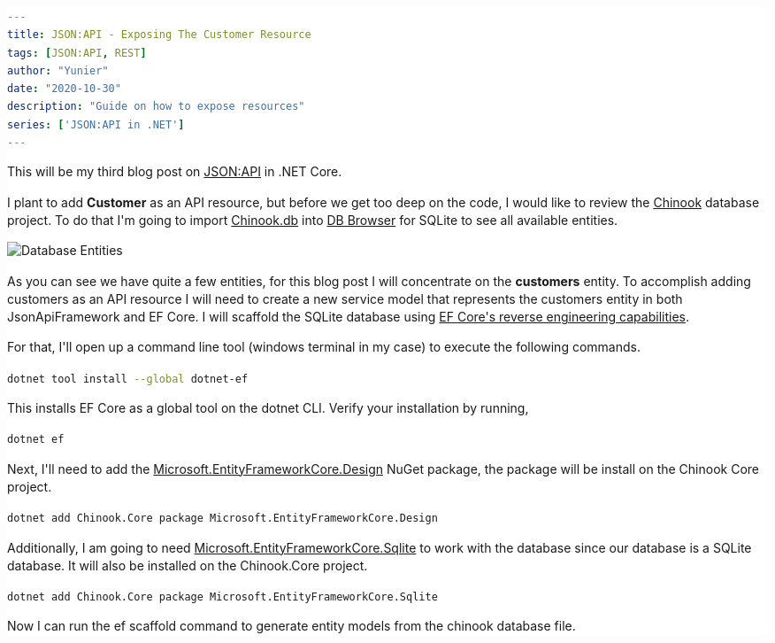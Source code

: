 ```yaml
---
title: JSON:API - Exposing The Customer Resource
tags: [JSON:API, REST]
author: "Yunier"
date: "2020-10-30"
description: "Guide on how to expose resources"
series: ['JSON:API in .NET']
---
```


This will be my third blog post on [JSON:API](https://jsonapi.org/) in .NET Core. 

I plant to add **Customer** as an API resource, but before we get too deep on the code, I would like to review the [Chinook](https://www.sqlitetutorial.net/sqlite-sample-database/) database project. To do that I'm going to import [Chinook.db](https://cdn.sqlitetutorial.net/wp-content/uploads/2018/03/chinook.zip) into [DB Browser](https://sqlitebrowser.org/dl/) for SQLite to see all available entities.

![Database Entities](/post/2020/json-api-exposing-the-customer-resource/chinook-database-entities.PNG)

As you can see we have quite a few entities, for this blog post I will concentrate on the **customers** entity. To accomplish adding customers as an API resource I will need to create a new service model that represents the customers entity in both JsonApiFramework and EF Core. I will scaffold the SQLite database using [EF Core's reverse engineering capabilities](https://docs.microsoft.com/en-us/ef/core/managing-schemas/scaffolding?tabs=dotnet-core-cli). 

For that, I'll open up a command line tool (windows terminal in my case) to execute the following commands.

```bash
dotnet tool install --global dotnet-ef
```

This installs EF Core as a global tool on the dotnet CLI. Verify your installation by running, 

```bash
dotnet ef
```

Next, I'll need to add the [Microsoft.EntityFrameworkCore.Design](https://www.nuget.org/packages/Microsoft.EntityFrameworkCore.Design/) NuGet package, the package will be install on the Chinook Core project.

```bash
dotnet add Chinook.Core package Microsoft.EntityFrameworkCore.Design
```

Additionally, I am going to need [Microsoft.EntityFrameworkCore.Sqlite](https://www.nuget.org/packages/Microsoft.EntityFrameworkCore.SQLite) to work with the database since our database is a SQLite database. It will also be installed on the Chinook.Core project.

```bash
dotnet add Chinook.Core package Microsoft.EntityFrameworkCore.Sqlite
```

Now I can run the ef scaffold command to generate entity models from the chinook database file.
